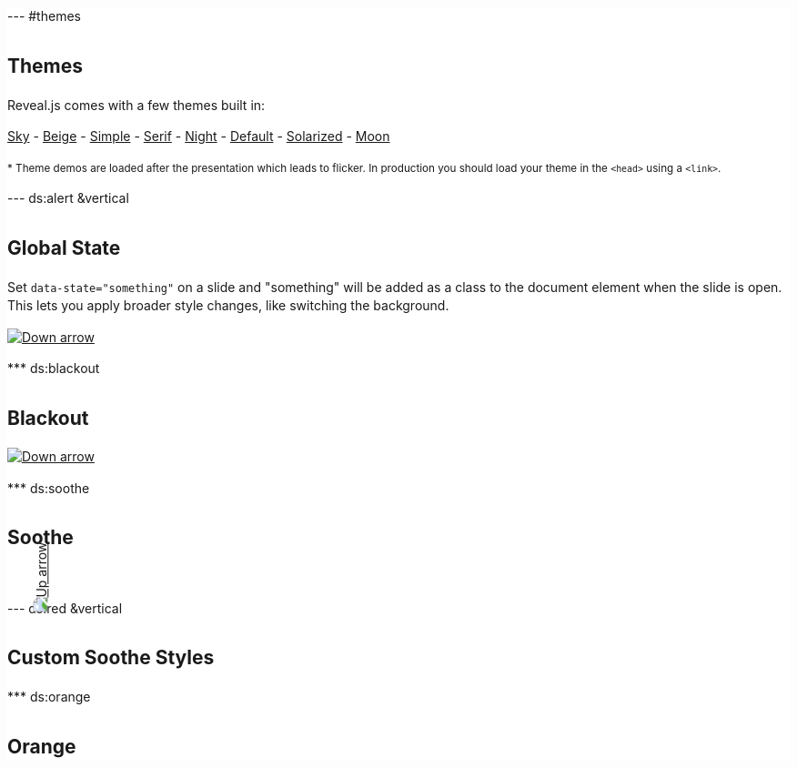--- #themes

## Themes

Reveal.js comes with a few themes built in: 

[Sky](?theme=sky#/themes) - [Beige](?theme=beige#/themes) - [Simple](?theme=simple#/themes) - [Serif](?theme=serif#/themes) - [Night](?theme=night#/themes) - [Default](?theme=default#/themes) - [Solarized](?theme=solarized#/themes) - [Moon](?theme=moon#/themes)

<small>* Theme demos are loaded after the presentation which leads to flicker. In production you should load your theme in the `<head>` using a `<link>`.</small>

--- ds:alert &vertical

## Global State
Set `data-state="something"` on a slide and "something" will be added as a class to the document element when the slide is open. This lets you apply broader style changes, like switching the background.

<a href="#" class="image navigate-down">
  <img width="178" height="238" 
    src="https://s3.amazonaws.com/hakim-static/reveal-js/arrow.png" alt="Down arrow">
</a>

*** ds:blackout

## Blackout

<a href="#" class="image navigate-down">
  <img width="178" height="238" 
    src="https://s3.amazonaws.com/hakim-static/reveal-js/arrow.png" alt="Down arrow">
</a>

*** ds:soothe

## Soothe

<a href="#" class="image navigate-next">
  <img width="178" height="238" alt="Up arrow" style="-webkit-transform: rotate(-90deg);"
    src="https://s3.amazonaws.com/hakim-static/reveal-js/arrow.png" >
</a>

--- ds:red &vertical

## Custom Soothe Styles

*** ds:orange

## Orange
